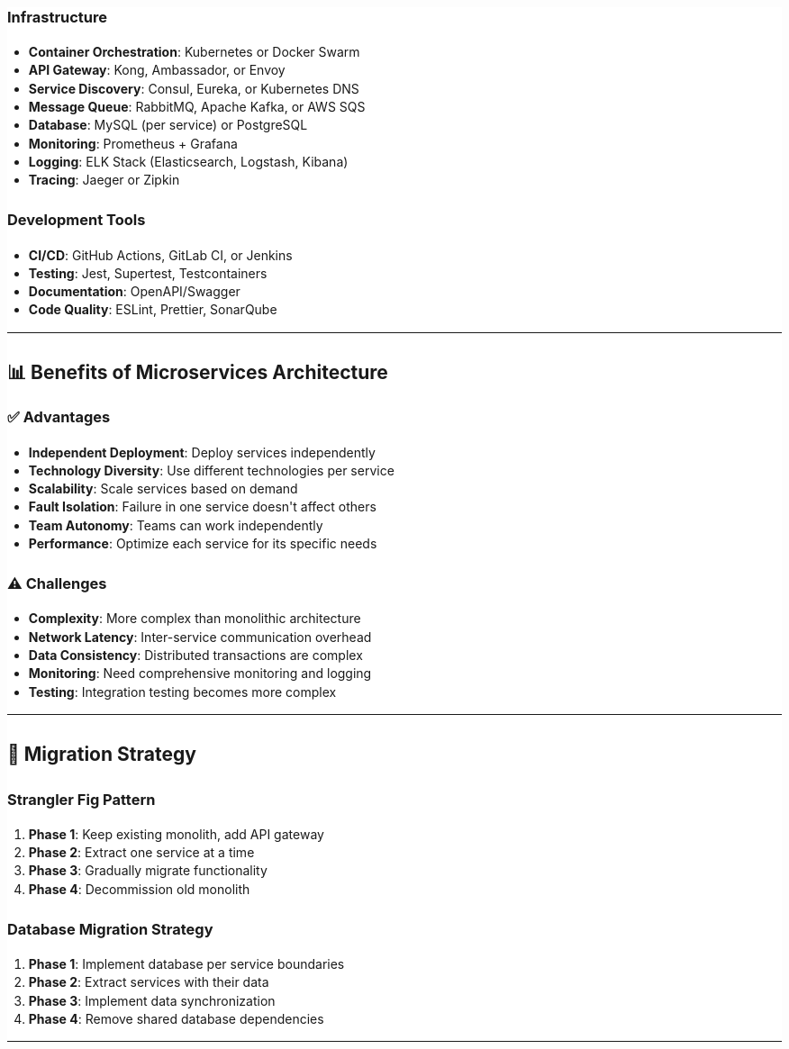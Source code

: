 ### **Infrastructure**
- **Container Orchestration**: Kubernetes or Docker Swarm
- **API Gateway**: Kong, Ambassador, or Envoy
- **Service Discovery**: Consul, Eureka, or Kubernetes DNS
- **Message Queue**: RabbitMQ, Apache Kafka, or AWS SQS
- **Database**: MySQL (per service) or PostgreSQL
- **Monitoring**: Prometheus + Grafana
- **Logging**: ELK Stack (Elasticsearch, Logstash, Kibana)
- **Tracing**: Jaeger or Zipkin

### **Development Tools**
- **CI/CD**: GitHub Actions, GitLab CI, or Jenkins
- **Testing**: Jest, Supertest, Testcontainers
- **Documentation**: OpenAPI/Swagger
- **Code Quality**: ESLint, Prettier, SonarQube

---

## 📊 Benefits of Microservices Architecture

### **✅ Advantages**
- **Independent Deployment**: Deploy services independently
- **Technology Diversity**: Use different technologies per service
- **Scalability**: Scale services based on demand
- **Fault Isolation**: Failure in one service doesn't affect others
- **Team Autonomy**: Teams can work independently
- **Performance**: Optimize each service for its specific needs

### **⚠️ Challenges**
- **Complexity**: More complex than monolithic architecture
- **Network Latency**: Inter-service communication overhead
- **Data Consistency**: Distributed transactions are complex
- **Monitoring**: Need comprehensive monitoring and logging
- **Testing**: Integration testing becomes more complex

---

## 🎯 Migration Strategy

### **Strangler Fig Pattern**
1. **Phase 1**: Keep existing monolith, add API gateway
2. **Phase 2**: Extract one service at a time
3. **Phase 3**: Gradually migrate functionality
4. **Phase 4**: Decommission old monolith

### **Database Migration Strategy**
1. **Phase 1**: Implement database per service boundaries
2. **Phase 2**: Extract services with their data
3. **Phase 3**: Implement data synchronization
4. **Phase 4**: Remove shared database dependencies

---